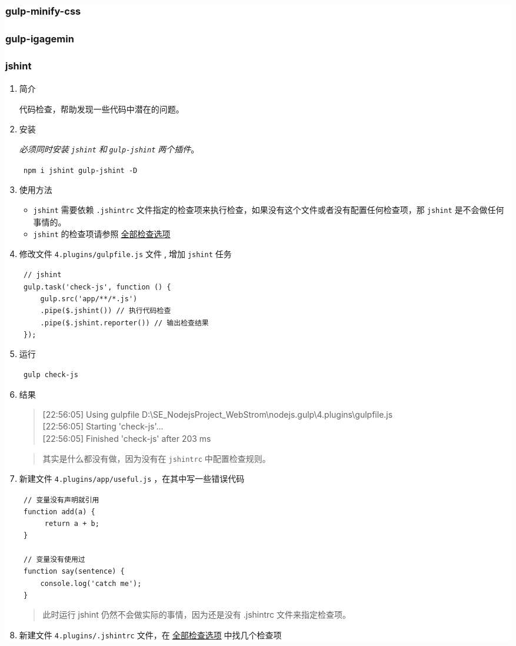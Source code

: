 
### gulp-minify-css

### gulp-igagemin

### jshint

1. 简介

    代码检查，帮助发现一些代码中潜在的问题。
    
2. 安装

    *必须同时安装 `jshint` 和 `gulp-jshint` 两个插件*。
    
        npm i jshint gulp-jshint -D

3. 使用方法

    * `jshint` 需要依赖 `.jshintrc` 文件指定的检查项来执行检查，如果没有这个文件或者没有配置任何检查项，那 `jshint` 是不会做任何事情的。
    * `jshint` 的检查项请参照 [全部检查选项](http://jshint.com/docs/options/)
    
4. 修改文件 `4.plugins/gulpfile.js` 文件 , 增加 `jshint` 任务

        // jshint
        gulp.task('check-js', function () {
            gulp.src('app/**/*.js')
            .pipe($.jshint()) // 执行代码检查
            .pipe($.jshint.reporter()) // 输出检查结果
        });
        
5. 运行

        gulp check-js
        
6. 结果 

    >[22:56:05] Using gulpfile D:\SE_NodejsProject_WebStrom\nodejs.gulp\4.plugins\gulpfile.js  
     [22:56:05] Starting 'check-js'...  
     [22:56:05] Finished 'check-js' after 203 ms  

    >其实是什么都没有做，因为没有在 `jshintrc` 中配置检查规则。
    
7. 新建文件 `4.plugins/app/useful.js` ，在其中写一些错误代码

        // 变量没有声明就引用
        function add(a) {
             return a + b;
        }
        
        // 变量没有使用过
        function say(sentence) {
            console.log('catch me');
        }

    >此时运行 jshint 仍然不会做实际的事情，因为还是没有 .jshintrc 文件来指定检查项。  
        
8. 新建文件 `4.plugins/.jshintrc` 文件，在 [全部检查选项](http://jshint.com/docs/options/) 中找几个检查项
